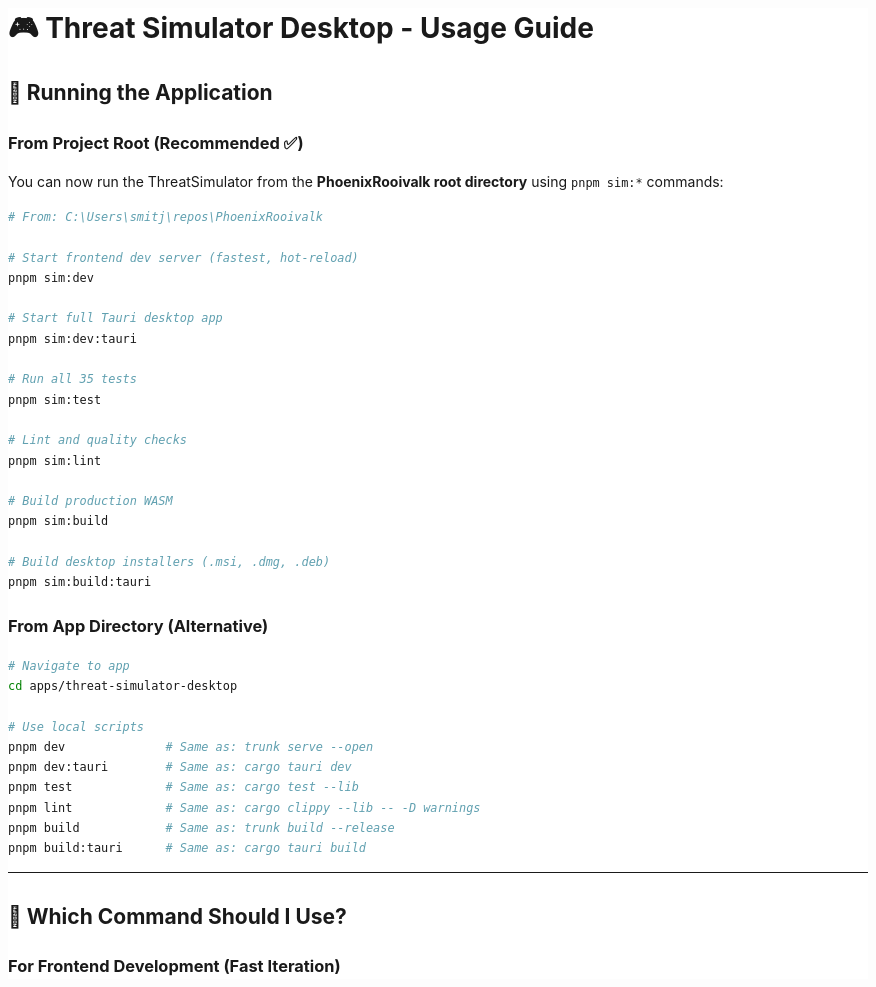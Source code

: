 # 🎮 Threat Simulator Desktop - Usage Guide

## 🚀 Running the Application

### From Project Root (Recommended ✅)

You can now run the ThreatSimulator from the **PhoenixRooivalk root directory**
using `pnpm sim:*` commands:

```bash
# From: C:\Users\smitj\repos\PhoenixRooivalk

# Start frontend dev server (fastest, hot-reload)
pnpm sim:dev

# Start full Tauri desktop app
pnpm sim:dev:tauri

# Run all 35 tests
pnpm sim:test

# Lint and quality checks
pnpm sim:lint

# Build production WASM
pnpm sim:build

# Build desktop installers (.msi, .dmg, .deb)
pnpm sim:build:tauri
```

### From App Directory (Alternative)

```bash
# Navigate to app
cd apps/threat-simulator-desktop

# Use local scripts
pnpm dev              # Same as: trunk serve --open
pnpm dev:tauri        # Same as: cargo tauri dev
pnpm test             # Same as: cargo test --lib
pnpm lint             # Same as: cargo clippy --lib -- -D warnings
pnpm build            # Same as: trunk build --release
pnpm build:tauri      # Same as: cargo tauri build
```

---

## 🎯 Which Command Should I Use?

### For **Frontend Development** (Fast Iteration)

